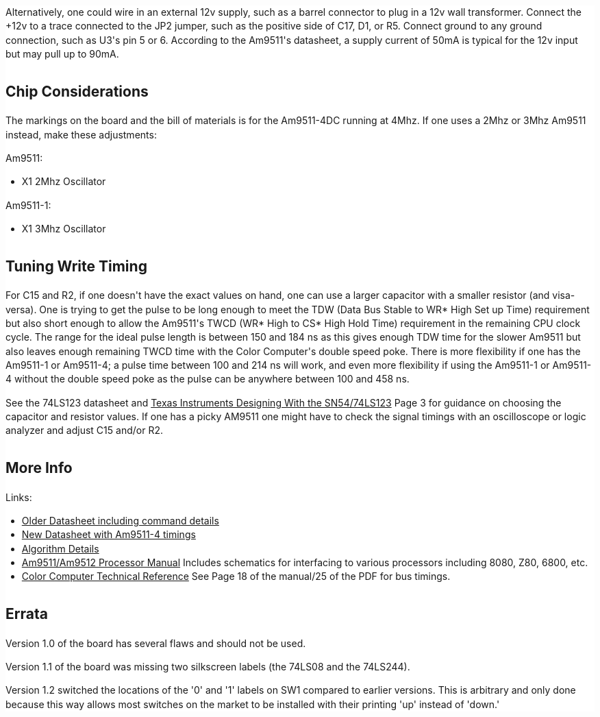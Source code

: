 Alternatively, one could wire in an external 12v supply, such as a barrel connector to plug in a 12v wall transformer. Connect the +12v to a trace connected to the JP2 jumper, such as the positive side of C17, D1, or R5. Connect ground to any ground connection, such as U3's pin 5 or 6. According to the Am9511's datasheet, a supply current of 50mA is typical for the 12v input but may pull up to 90mA.

## Chip Considerations

The markings on the board and the bill of materials is for the Am9511-4DC running at 4Mhz. If one uses a 2Mhz or 3Mhz Am9511 instead, make these adjustments:

Am9511:
* X1 2Mhz Oscillator

Am9511-1:
* X1 3Mhz Oscillator

## Tuning Write Timing

For C15 and R2, if one doesn't have the exact values on hand, one can use a larger capacitor with a smaller resistor (and visa-versa). One is trying to get the pulse to be long enough to meet the TDW (Data Bus Stable to WR\* High Set up Time) requirement but also short enough to allow the Am9511's TWCD (WR\* High to CS\* High Hold Time) requirement in the remaining CPU clock cycle. The range for the ideal pulse length is between 150 and 184 ns as this gives enough TDW time for the slower Am9511 but also leaves enough remaining TWCD time with the Color Computer's double speed poke. There is more flexibility if one has the Am9511-1 or Am9511-4; a pulse time between 100 and 214 ns will work, and even more flexibility if using the Am9511-1 or Am9511-4 without the double speed poke as the pulse can be anywhere between 100 and 458 ns.

See the 74LS123 datasheet and [Texas Instruments Designing With the SN54/74LS123](https://www.ti.com/lit/an/sdla006a/sdla006a.pdf) Page 3 for guidance on choosing the capacitor and resistor values. If one has a picky AM9511 one might have to check the signal timings with an oscilloscope or logic analyzer and adjust C15 and/or R2.

## More Info

Links:

* [Older Datasheet including command details](docs/Am9511%20Arithmetic%20Processor.pdf?raw=true)
* [New Datasheet with Am9511-4 timings](docs/9511%20Datasheet.pdf?raw=true)
* [Algorithm Details](docs/The%20Am9511%20Arithmetic%20Processing%20Unit.pdf?raw=true)
* [Am9511/Am9512 Processor Manual](docs/Am9511A-9512FP_Processor_Manual.pdf?raw=true) Includes schematics for interfacing to various processors including 8080, Z80, 6800, etc.
* [Color Computer Technical Reference](https://colorcomputerarchive.com/repo/Documents/Manuals/Hardware/Color%20Computer%20Technical%20Reference%20Manual%20%28Tandy%29.pdf) See Page 18 of the manual/25 of the PDF for bus timings.

## Errata

Version 1.0 of the board has several flaws and should not be used.

Version 1.1 of the board was missing two silkscreen labels (the 74LS08 and the 74LS244).

Version 1.2 switched the locations of the '0' and '1' labels on SW1 compared to earlier versions. This is arbitrary and only done because this way allows most switches on the market to be installed with their printing 'up' instead of 'down.'

